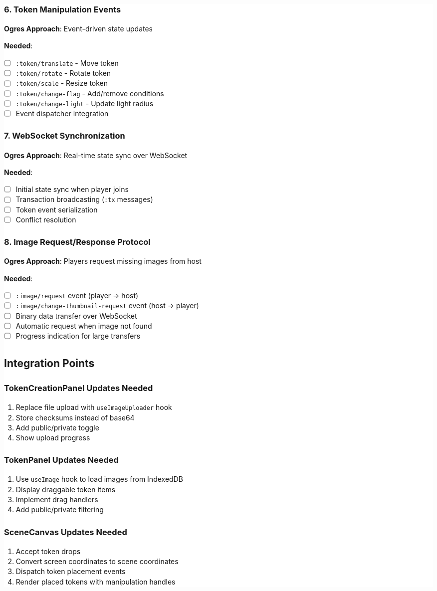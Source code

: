 ### 6. Token Manipulation Events
**Ogres Approach**: Event-driven state updates

**Needed**:
- [ ] `:token/translate` - Move token
- [ ] `:token/rotate` - Rotate token
- [ ] `:token/scale` - Resize token
- [ ] `:token/change-flag` - Add/remove conditions
- [ ] `:token/change-light` - Update light radius
- [ ] Event dispatcher integration

### 7. WebSocket Synchronization
**Ogres Approach**: Real-time state sync over WebSocket

**Needed**:
- [ ] Initial state sync when player joins
- [ ] Transaction broadcasting (`:tx` messages)
- [ ] Token event serialization
- [ ] Conflict resolution

### 8. Image Request/Response Protocol
**Ogres Approach**: Players request missing images from host

**Needed**:
- [ ] `:image/request` event (player → host)
- [ ] `:image/change-thumbnail-request` event (host → player)
- [ ] Binary data transfer over WebSocket
- [ ] Automatic request when image not found
- [ ] Progress indication for large transfers

## Integration Points

### TokenCreationPanel Updates Needed
1. Replace file upload with `useImageUploader` hook
2. Store checksums instead of base64
3. Add public/private toggle
4. Show upload progress

### TokenPanel Updates Needed
1. Use `useImage` hook to load images from IndexedDB
2. Display draggable token items
3. Implement drag handlers
4. Add public/private filtering

### SceneCanvas Updates Needed
1. Accept token drops
2. Convert screen coordinates to scene coordinates
3. Dispatch token placement events
4. Render placed tokens with manipulation handles
